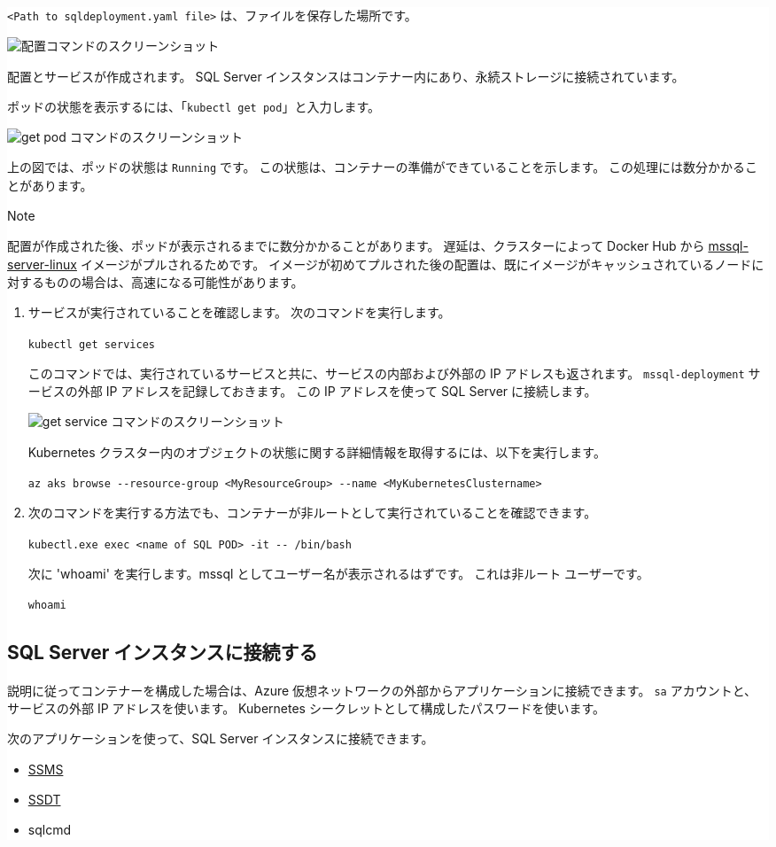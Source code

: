    `<Path to sqldeployment.yaml file>` は、ファイルを保存した場所です。

   ![配置コマンドのスクリーンショット](media/tutorial-sql-server-containers-kubernetes/04_deploy_cmd.png)

   配置とサービスが作成されます。 SQL Server インスタンスはコンテナー内にあり、永続ストレージに接続されています。

   ポッドの状態を表示するには、「`kubectl get pod`」と入力します。

   ![get pod コマンドのスクリーンショット](media/tutorial-sql-server-containers-kubernetes/05_get_pod_cmd.png)

   上の図では、ポッドの状態は `Running` です。 この状態は、コンテナーの準備ができていることを示します。 この処理には数分かかることがあります。

   >[!NOTE]
   >配置が作成された後、ポッドが表示されるまでに数分かかることがあります。 遅延は、クラスターによって Docker Hub から [mssql-server-linux](https://hub.docker.com/_/microsoft-mssql-server) イメージがプルされるためです。 イメージが初めてプルされた後の配置は、既にイメージがキャッシュされているノードに対するものの場合は、高速になる可能性があります。 

1. サービスが実行されていることを確認します。 次のコマンドを実行します。

   ```console
   kubectl get services 
   ```

   このコマンドでは、実行されているサービスと共に、サービスの内部および外部の IP アドレスも返されます。 `mssql-deployment` サービスの外部 IP アドレスを記録しておきます。 この IP アドレスを使って SQL Server に接続します。 

   ![get service コマンドのスクリーンショット](media/tutorial-sql-server-containers-kubernetes/06_get_service_cmd.png)

   Kubernetes クラスター内のオブジェクトの状態に関する詳細情報を取得するには、以下を実行します。

   ```azurecli
   az aks browse --resource-group <MyResourceGroup> --name <MyKubernetesClustername>
   ```

1. 次のコマンドを実行する方法でも、コンテナーが非ルートとして実行されていることを確認できます。

    ```console
    kubectl.exe exec <name of SQL POD> -it -- /bin/bash 
    ```

    次に 'whoami' を実行します。mssql としてユーザー名が表示されるはずです。 これは非ルート ユーザーです。

    ```console
    whoami
    ```

## <a name="connect-to-the-sql-server-instance"></a>SQL Server インスタンスに接続する

説明に従ってコンテナーを構成した場合は、Azure 仮想ネットワークの外部からアプリケーションに接続できます。 `sa` アカウントと、サービスの外部 IP アドレスを使います。 Kubernetes シークレットとして構成したパスワードを使います。 

次のアプリケーションを使って、SQL Server インスタンスに接続できます。 

* [SSMS](./sql-server-linux-manage-ssms.md)

* [SSDT](./sql-server-linux-develop-use-ssdt.md)

* sqlcmd
